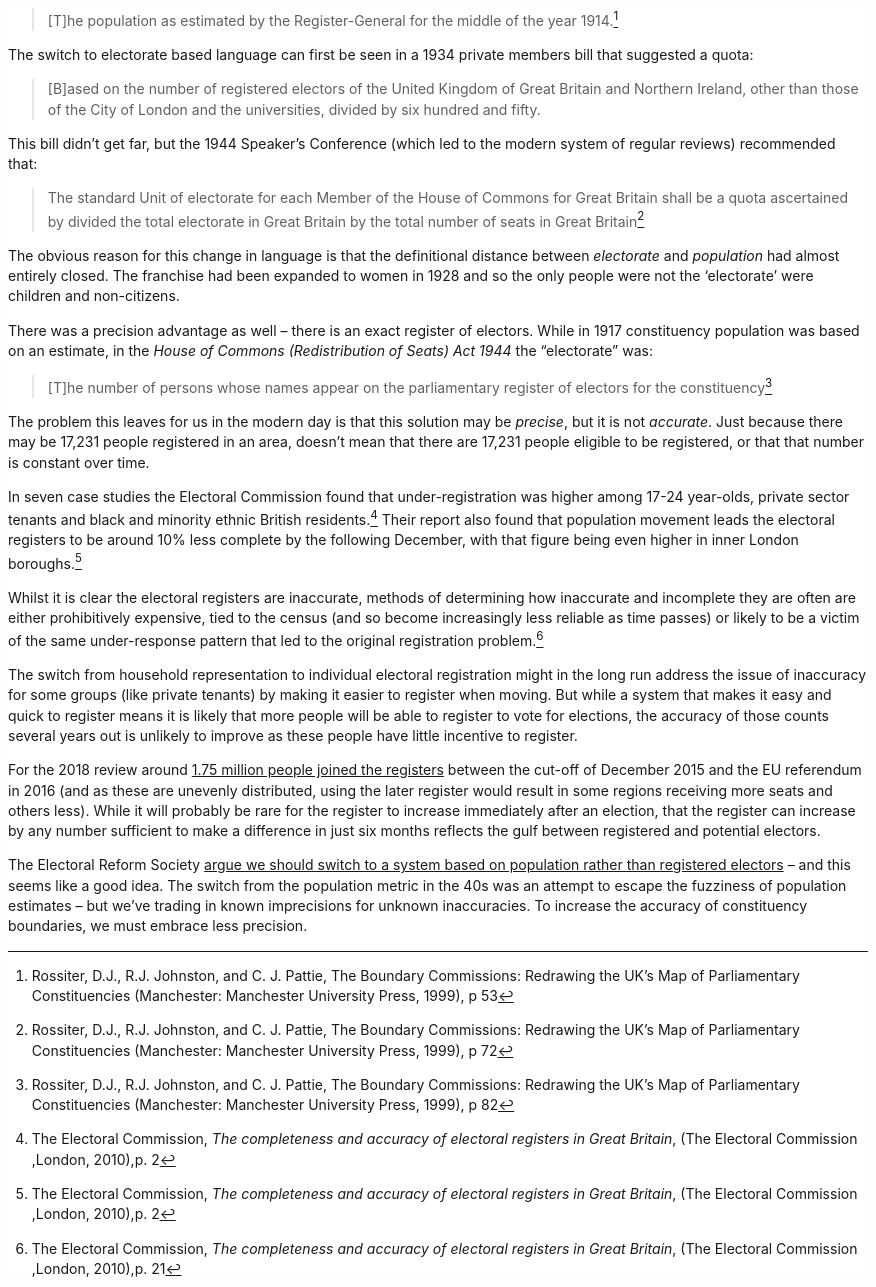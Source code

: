 > [T]he population as estimated by the Register-General for the middle of the year 1914.[^16]

The switch to electorate based language can first be seen in a 1934 private members bill that suggested a quota:

> [B]ased on the number of registered electors of the United Kingdom of Great Britain and Northern Ireland, other than those of the City of London and the universities, divided by six hundred and fifty.

This bill didn’t get far, but the 1944 Speaker’s Conference \(which led to the modern system of regular reviews\) recommended that:

>The standard Unit of electorate for each Member of the House of Commons for Great Britain shall be a quota ascertained by divided the total electorate in Great Britain by the total number of seats in Great Britain[^17]

The obvious reason for this change in language is that the definitional distance between *electorate* and *population* had almost entirely closed. The franchise had been expanded to women in 1928 and so the only people were not the ‘electorate’ were children and non-citizens. 

There was a precision advantage as well – there is an exact register of electors. While in 1917 constituency population was based on an estimate, in the *House of Commons \(Redistribution of Seats\) Act 1944* the “electorate” was:

>[T]he number of persons whose names appear on the parliamentary register of electors for the constituency[^18]

The problem this leaves for us in the modern day is that this solution may be *precise*, but it is not *accurate*. Just because there may be 17,231 people registered in an area, doesn’t mean that there are 17,231 people eligible to be registered, or that that number is constant over time. 

In seven case studies the Electoral Commission found that under-registration was higher among 17-24 year-olds, private sector tenants and black and minority ethnic British residents.[^19] Their report also found that population movement leads the electoral registers to be around 10% less complete by the following December, with that figure being even higher in inner London boroughs.[^20]

Whilst it is clear the electoral registers are inaccurate, methods of determining how inaccurate and incomplete they are often are either prohibitively expensive, tied to the census \(and so become increasingly less reliable as time passes\) or likely to be a victim of the same under-response pattern that led to the original registration problem.[^21]

The switch from household representation to individual electoral registration might in the long run address the issue of inaccuracy for some groups \(like private tenants\) by making it easier to register when moving. But while a system that makes it easy and quick to register means it is likely that more people will be able to register to vote for elections, the accuracy of those counts several years out is unlikely to improve as these people have little incentive to register. 

For the 2018 review around [1.75 million people joined the registers](https://secondreading.uk/elections/boundary-review-missing-voters-missing-seats/) between the cut-off of December 2015 and the EU referendum in 2016 \(and as these are unevenly distributed, using the later register would result in some regions receiving more seats and others less\). While it will probably be rare for the register to increase immediately after an election, that the register can increase by any number sufficient to make a difference in just six months reflects the gulf between registered and potential electors.

The Electoral Reform Society [argue we should switch to a system based on population rather than registered electors](http://www.politics.co.uk/comment-analysis/2016/09/14/5-reasons-the-boundary-review-is-flawed) – and this seems like a good idea. The switch from the population metric in the 40s was an attempt to escape the fuzziness of population estimates – but we’ve trading in known imprecisions for unknown inaccuracies. To increase the accuracy of constituency boundaries, we must embrace less precision. 


[^1]: David Butler and Bruce E. Cain, ‘Reapportionment: A study in comparative government’, *Electoral Studies*, Vol. 4, no. 3, December 1985, p. 198 
[^2]: Parliamentary Voting System and Constituencies Act 2011,Schedule 2, 6\(2\) 
[^3]: David Butler and Bruce E. Cain, ‘Reapportionment: A study in comparative government’, *Electoral Studies*, Vol. 4, no. 3, December 1985,, p. 199 
[^4]: Colin Rallings and Michael Thrasher, ‘The Parliamentary Boundary Commissions : Rules , Interpretations and Politics’, *Parliamentary Affairs*, Vol. 47, no. 3, 1994, pp. 387-404, p. 388 
[^5]: D. J. Rossiter, R.J. Johnston, and C.J. Pattie, *The Boundary Commissions: Redrawing the UK's map of Parliamentary constituencies*, \(Manchester University Press: Manchester, 1999\), pp. 83-84 
[^6]: *Parliamentary Voting System and Constituencies Act 2011*.  
[^7]: Butler and Cain, ‘Reapportionment: A study in comparative government’, p. 198 
[^8]: Ron Johnston, ‘Census counts and apportionment: the politics of representation in the United States ... continued’, *Environment and Planning D: Society and Space*, Vol. 20, no. 5, 2002, p. 621 
[^9]: Ron Johnston, ‘Census counts and apportionment: the politics of representation in the United States ... continued’, *Environment and Planning D: Society and Space*, Vol. 20, no. 5, 2002, p. 620 
[^10]: Ron Johnston, ‘Census counts and apportionment: the politics of representation in the United States ... continued’, *Environment and Planning D: Society and Space*, Vol. 20, no. 5, 2002, p. 619 
[^12]: D Butler, ‘Reapportionment: A study in comparative government’, *Electoral Studies*, Vol. 4, no. 3, December 1985, p. 198 
[^13]: Rossiter, D.J., R.J. Johnston, and C. J. Pattie, The Boundary Commissions: Redrawing the UK’s Map of Parliamentary Constituencies \(Manchester: Manchester University Press, 1999\), p. 19 
[^14]: http://hansard.millbanksystems.com/commons/1867/jun/25/committee-progress-june-24\#S3V0188P0\_18670625\_HOC\_59 
[^15]: Rossiter, D.J., R.J. Johnston, and C. J. Pattie, The Boundary Commissions: Redrawing the UK’s Map of Parliamentary Constituencies \(Manchester: Manchester University Press, 1999\), p 40 
[^16]: Rossiter, D.J., R.J. Johnston, and C. J. Pattie, The Boundary Commissions: Redrawing the UK’s Map of Parliamentary Constituencies \(Manchester: Manchester University Press, 1999\), p 53 
[^17]: Rossiter, D.J., R.J. Johnston, and C. J. Pattie, The Boundary Commissions: Redrawing the UK’s Map of Parliamentary Constituencies \(Manchester: Manchester University Press, 1999\), p 72 
[^18]: Rossiter, D.J., R.J. Johnston, and C. J. Pattie, The Boundary Commissions: Redrawing the UK’s Map of Parliamentary Constituencies \(Manchester: Manchester University Press, 1999\), p 82 
[^19]: The Electoral Commission, *The completeness and accuracy of electoral registers in Great Britain*, \(The Electoral Commission ,London, 2010\),p. 2 
[^20]: The Electoral Commission, *The completeness and accuracy of electoral registers in Great Britain*, \(The Electoral Commission ,London, 2010\),p. 2 
[^21]: The Electoral Commission, *The completeness and accuracy of electoral registers in Great Britain*, \(The Electoral Commission ,London, 2010\),p. 21 
[^22]: Naturally this falls on a normal curve, most fall between 5% either way of the mean – but extreme differences exist. 
[^23]: R Johnston, ‘Manipulating maps and winning elections: measuring the impact of malapportionment and gerrymandering’, *Political Geography*, Vol. 21, no. 1, January 2002, pp. 1-31, p. 12 
[^24]: Rossiter, D.J., R.J. Johnston, and C. J. Pattie, The Boundary Commissions: Redrawing the UK’s Map of Parliamentary Constituencies \(Manchester: Manchester University Press, 1999\), p 37 
[^25]: Jonathan Still , ‘Political Equality and Election Systems’, *Ethics*, 91 \(1981\), 375–94 
[^26]: Heather K Gerken, ‘Understanding the Right to an Undiluted Vote’, *Harvard Law Review*, Vol. 114, no. 6, 2001, pp. 1663-1743, p. 1671 
[^28]: Heather K Gerken, ‘Understanding the Right to an Undiluted Vote’, *Harvard Law Review*, Vol. 114, no. 6, 2001, pp. 1663-1743, p. 1672 
[^29]: Heather K Gerken, ‘Understanding the Right to an Undiluted Vote’, *Harvard Law Review*, Vol. 114, no. 6, 2001, pp. 1663-1743, p. 1674 
[^30]: Kenneth W. Shotts, ‘The Effect of Majority-Minority Mandates on Partisan Gerrymandering’, *American Journal of Political Science*, Vol. 45, no. 1, January 2001, pp. 120-135, p. 128 
[^31]: Kenneth W. Shotts, ‘The Effect of Majority-Minority Mandates on Partisan Gerrymandering’, *American Journal of Political Science*, Vol. 45, no. 1, January 2001, pp. 120-135, p. 129 
[^32]: Daniel H Lowenstein and Jonathan Steinberg, ‘The Quest for Legislative Districting in the Public interest: Elusive or illusion’, *UCLA Law Review 1 1985-1986*, Vol. 33, 1985, pp. 1-76, p. 10 
[^33]: Daniel H Lowenstein and Jonathan Steinberg, ‘The Quest for Legislative Districting in the Public interest: Elusive or illusion’, *UCLA Law Review 1 1985-1986*, Vol. 33, 1985, pp. 1-76, p.4  
[^34]: Daniel D Polsby, Robert D Popper, Source Yale Law, Policy Review, and Robert D Poppern, ‘The Third Criterion : Compactness as a Procedural Safeguard Against Partisan Gerrymandering’, *Yale Law & Policy Review*, Vol. 9, no. 2, 1992, pp. 301-353. p. 334 
[^35]: Rallings and Thrasher, ‘The Parliamentary Boundary Commissions : Rules , Interpretations and Politics’, p. 392 
[^37]: D. J. Rossiter, R. J. Johnston, and C. J. Pattie, ‘Redistricting and Electoral Bias in Great Britain’, *British Journal of Political Science*, Vol. 27, no. 3, July 1997, p. 470 
[^39]: Rallings and Thrasher, ‘The Parliamentary Boundary Commissions : Rules , Interpretations and Politics’, p. 392 
[^40]: John F Banzhaf, ‘Weighted Voting Doesn't Work: A Mathematical Analysis’, *Rugers Law Review*, Vol. 19, no. 2, 1965, pp. 332-333 
[^41]: Jurij Toplak, ‘Equal voting weight of all: Finally ‘One Person, One Vote’ from Hawaii to Maine?’, *Temple Law Review*, Vol. 81, 2008, pp. 123-178, p. 144 
[^42]: D J Rossiter, R J Johnston, and C J Pattie, ‘Redistricting and Electoral Bias in Great Britain’, 27 \(2010\), 466–72 
